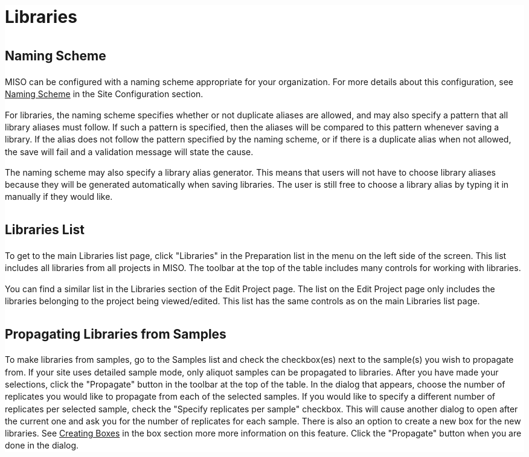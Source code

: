 # Libraries

## Naming Scheme

MISO can be configured with a naming scheme appropriate for your organization. For more details about this
configuration, see [Naming Scheme](../site_configuration/#naming-schemes) in the Site Configuration section.

For libraries, the naming scheme specifies whether or not duplicate aliases are allowed, and may also specify a pattern
that all library aliases must follow. If such a pattern is specified, then the aliases will be compared to this pattern
whenever saving a library. If the alias does not follow the pattern specified by the naming scheme, or if there is a
duplicate alias when not allowed, the save will fail and a validation message will state the cause.

The naming scheme may also specify a library alias generator. This means that users will not have to choose library
aliases because they will be generated automatically when saving libraries. The user is still free to choose a library
alias by typing it in manually if they would like.



## Libraries List

To get to the main Libraries list page, click "Libraries" in the Preparation list in the menu on the left side of the
screen. This list includes all libraries from all projects in MISO. The toolbar at the top of the table includes many
controls for working with libraries.

You can find a similar list in the Libraries section of the Edit Project page. The list on the Edit Project page only
includes the libraries belonging to the project being viewed/edited. This list has the same controls as on the main
Libraries list page.



## Propagating Libraries from Samples

To make libraries from samples, go to the Samples list and check the checkbox(es) next to the sample(s) you wish to
propagate from. If your site uses detailed sample mode, only aliquot samples can be propagated to libraries. After you
have made your selections, click the "Propagate" button in the toolbar at the top of the table. In the dialog that
appears, choose the number of replicates you would like to propagate from each of the selected samples. If you would
like to specify a different number of replicates per selected sample, check the "Specify replicates per sample"
checkbox. This will cause another dialog to open after the current one and ask you for the number of replicates for
each sample. There is also an option to create a new box for the new libraries. See
[Creating Boxes](../boxes/#creating-boxes) in the box section more more information on this feature. Click the
"Propagate" button when you are done in the dialog.
